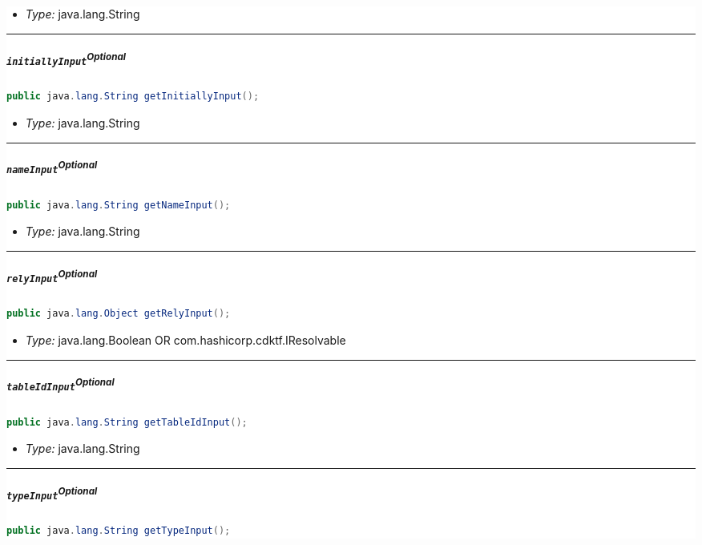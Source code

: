 - *Type:* java.lang.String

---

##### `initiallyInput`<sup>Optional</sup> <a name="initiallyInput" id="@cdktf/provider-snowflake.tableConstraint.TableConstraint.property.initiallyInput"></a>

```java
public java.lang.String getInitiallyInput();
```

- *Type:* java.lang.String

---

##### `nameInput`<sup>Optional</sup> <a name="nameInput" id="@cdktf/provider-snowflake.tableConstraint.TableConstraint.property.nameInput"></a>

```java
public java.lang.String getNameInput();
```

- *Type:* java.lang.String

---

##### `relyInput`<sup>Optional</sup> <a name="relyInput" id="@cdktf/provider-snowflake.tableConstraint.TableConstraint.property.relyInput"></a>

```java
public java.lang.Object getRelyInput();
```

- *Type:* java.lang.Boolean OR com.hashicorp.cdktf.IResolvable

---

##### `tableIdInput`<sup>Optional</sup> <a name="tableIdInput" id="@cdktf/provider-snowflake.tableConstraint.TableConstraint.property.tableIdInput"></a>

```java
public java.lang.String getTableIdInput();
```

- *Type:* java.lang.String

---

##### `typeInput`<sup>Optional</sup> <a name="typeInput" id="@cdktf/provider-snowflake.tableConstraint.TableConstraint.property.typeInput"></a>

```java
public java.lang.String getTypeInput();
```

